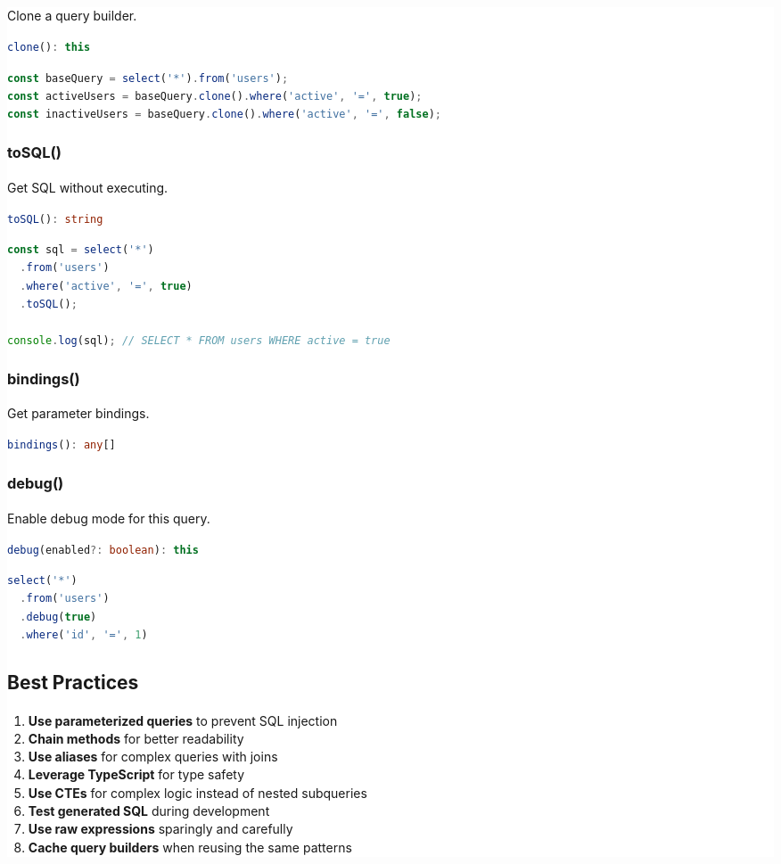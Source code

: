 Clone a query builder.

```typescript
clone(): this
```

```typescript
const baseQuery = select('*').from('users');
const activeUsers = baseQuery.clone().where('active', '=', true);
const inactiveUsers = baseQuery.clone().where('active', '=', false);
```

### toSQL()

Get SQL without executing.

```typescript
toSQL(): string
```

```typescript
const sql = select('*')
  .from('users')
  .where('active', '=', true)
  .toSQL();

console.log(sql); // SELECT * FROM users WHERE active = true
```

### bindings()

Get parameter bindings.

```typescript
bindings(): any[]
```

### debug()

Enable debug mode for this query.

```typescript
debug(enabled?: boolean): this
```

```typescript
select('*')
  .from('users')
  .debug(true)
  .where('id', '=', 1)
```

## Best Practices

1. **Use parameterized queries** to prevent SQL injection
2. **Chain methods** for better readability
3. **Use aliases** for complex queries with joins
4. **Leverage TypeScript** for type safety
5. **Use CTEs** for complex logic instead of nested subqueries
6. **Test generated SQL** during development
7. **Use raw expressions** sparingly and carefully
8. **Cache query builders** when reusing the same patterns